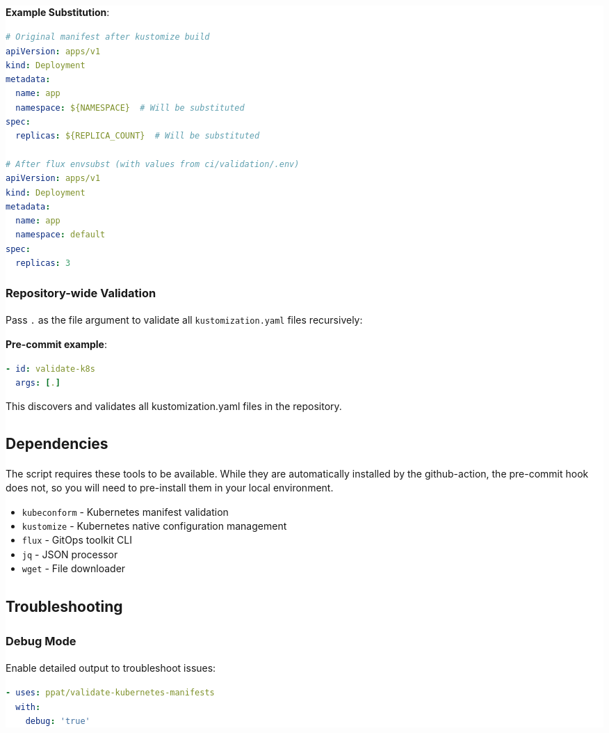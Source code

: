 **Example Substitution**:

```yaml
# Original manifest after kustomize build
apiVersion: apps/v1
kind: Deployment
metadata:
  name: app
  namespace: ${NAMESPACE}  # Will be substituted
spec:
  replicas: ${REPLICA_COUNT}  # Will be substituted

# After flux envsubst (with values from ci/validation/.env)
apiVersion: apps/v1
kind: Deployment
metadata:
  name: app
  namespace: default
spec:
  replicas: 3
```

### Repository-wide Validation

Pass `.` as the file argument to validate all `kustomization.yaml` files recursively:

**Pre-commit example**:

```yaml
- id: validate-k8s
  args: [.]
```

This discovers and validates all kustomization.yaml files in the repository.

## Dependencies

The script requires these tools to be available. While they are automatically installed by the github-action, the pre-commit hook does not, so you will need to pre-install them in your local environment.

- `kubeconform` - Kubernetes manifest validation
- `kustomize` - Kubernetes native configuration management
- `flux` - GitOps toolkit CLI
- `jq` - JSON processor
- `wget` - File downloader

## Troubleshooting

### Debug Mode

Enable detailed output to troubleshoot issues:

```yaml
- uses: ppat/validate-kubernetes-manifests
  with:
    debug: 'true'
```
